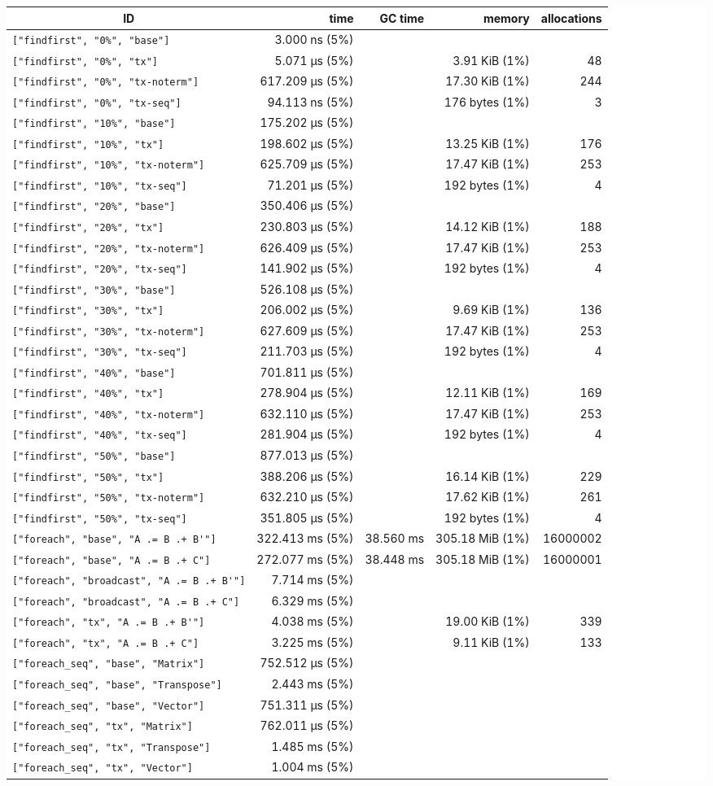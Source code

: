 | ID                                                                   | time            | GC time   | memory          | allocations |
|----------------------------------------------------------------------|----------------:|----------:|----------------:|------------:|
| `["findfirst", "0%", "base"]`                                        |   3.000 ns (5%) |           |                 |             |
| `["findfirst", "0%", "tx"]`                                          |   5.071 μs (5%) |           |   3.91 KiB (1%) |          48 |
| `["findfirst", "0%", "tx-noterm"]`                                   | 617.209 μs (5%) |           |  17.30 KiB (1%) |         244 |
| `["findfirst", "0%", "tx-seq"]`                                      |  94.113 ns (5%) |           |  176 bytes (1%) |           3 |
| `["findfirst", "10%", "base"]`                                       | 175.202 μs (5%) |           |                 |             |
| `["findfirst", "10%", "tx"]`                                         | 198.602 μs (5%) |           |  13.25 KiB (1%) |         176 |
| `["findfirst", "10%", "tx-noterm"]`                                  | 625.709 μs (5%) |           |  17.47 KiB (1%) |         253 |
| `["findfirst", "10%", "tx-seq"]`                                     |  71.201 μs (5%) |           |  192 bytes (1%) |           4 |
| `["findfirst", "20%", "base"]`                                       | 350.406 μs (5%) |           |                 |             |
| `["findfirst", "20%", "tx"]`                                         | 230.803 μs (5%) |           |  14.12 KiB (1%) |         188 |
| `["findfirst", "20%", "tx-noterm"]`                                  | 626.409 μs (5%) |           |  17.47 KiB (1%) |         253 |
| `["findfirst", "20%", "tx-seq"]`                                     | 141.902 μs (5%) |           |  192 bytes (1%) |           4 |
| `["findfirst", "30%", "base"]`                                       | 526.108 μs (5%) |           |                 |             |
| `["findfirst", "30%", "tx"]`                                         | 206.002 μs (5%) |           |   9.69 KiB (1%) |         136 |
| `["findfirst", "30%", "tx-noterm"]`                                  | 627.609 μs (5%) |           |  17.47 KiB (1%) |         253 |
| `["findfirst", "30%", "tx-seq"]`                                     | 211.703 μs (5%) |           |  192 bytes (1%) |           4 |
| `["findfirst", "40%", "base"]`                                       | 701.811 μs (5%) |           |                 |             |
| `["findfirst", "40%", "tx"]`                                         | 278.904 μs (5%) |           |  12.11 KiB (1%) |         169 |
| `["findfirst", "40%", "tx-noterm"]`                                  | 632.110 μs (5%) |           |  17.47 KiB (1%) |         253 |
| `["findfirst", "40%", "tx-seq"]`                                     | 281.904 μs (5%) |           |  192 bytes (1%) |           4 |
| `["findfirst", "50%", "base"]`                                       | 877.013 μs (5%) |           |                 |             |
| `["findfirst", "50%", "tx"]`                                         | 388.206 μs (5%) |           |  16.14 KiB (1%) |         229 |
| `["findfirst", "50%", "tx-noterm"]`                                  | 632.210 μs (5%) |           |  17.62 KiB (1%) |         261 |
| `["findfirst", "50%", "tx-seq"]`                                     | 351.805 μs (5%) |           |  192 bytes (1%) |           4 |
| `["foreach", "base", "A .= B .+ B'"]`                                | 322.413 ms (5%) | 38.560 ms | 305.18 MiB (1%) |    16000002 |
| `["foreach", "base", "A .= B .+ C"]`                                 | 272.077 ms (5%) | 38.448 ms | 305.18 MiB (1%) |    16000001 |
| `["foreach", "broadcast", "A .= B .+ B'"]`                           |   7.714 ms (5%) |           |                 |             |
| `["foreach", "broadcast", "A .= B .+ C"]`                            |   6.329 ms (5%) |           |                 |             |
| `["foreach", "tx", "A .= B .+ B'"]`                                  |   4.038 ms (5%) |           |  19.00 KiB (1%) |         339 |
| `["foreach", "tx", "A .= B .+ C"]`                                   |   3.225 ms (5%) |           |   9.11 KiB (1%) |         133 |
| `["foreach_seq", "base", "Matrix"]`                                  | 752.512 μs (5%) |           |                 |             |
| `["foreach_seq", "base", "Transpose"]`                               |   2.443 ms (5%) |           |                 |             |
| `["foreach_seq", "base", "Vector"]`                                  | 751.311 μs (5%) |           |                 |             |
| `["foreach_seq", "tx", "Matrix"]`                                    | 762.011 μs (5%) |           |                 |             |
| `["foreach_seq", "tx", "Transpose"]`                                 |   1.485 ms (5%) |           |                 |             |
| `["foreach_seq", "tx", "Vector"]`                                    |   1.004 ms (5%) |           |                 |             |